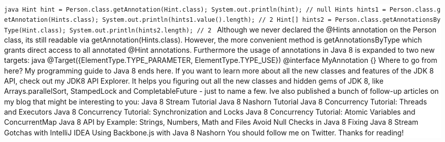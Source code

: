 ```java Hint hint = Person.class.getAnnotation(Hint.class); System.out.println(hint); // null Hints hints1 = Person.class.getAnnotation(Hints.class); System.out.println(hints1.value().length); // 2 Hint[] hints2 = Person.class.getAnnotationsByType(Hint.class); System.out.println(hints2.length); // 2 ``` Although we never declared the @Hints annotation on the Person class, its still readable via getAnnotation(Hints.class). However, the more convenient method is getAnnotationsByType which grants direct access to all annotated @Hint annotations. Furthermore the usage of annotations in Java 8 is expanded to two new targets: java @Target({ElementType.TYPE_PARAMETER, ElementType.TYPE_USE}) @interface MyAnnotation {} Where to go from here? My programming guide to Java 8 ends here. If you want to learn more about all the new classes and features of the JDK 8 API, check out my JDK8 API Explorer. It helps you figuring out all the new classes and hidden gems of JDK 8, like Arrays.parallelSort, StampedLock and CompletableFuture - just to name a few. Ive also published a bunch of follow-up articles on my blog that might be interesting to you: Java 8 Stream Tutorial Java 8 Nashorn Tutorial Java 8 Concurrency Tutorial: Threads and Executors Java 8 Concurrency Tutorial: Synchronization and Locks Java 8 Concurrency Tutorial: Atomic Variables and ConcurrentMap Java 8 API by Example: Strings, Numbers, Math and Files Avoid Null Checks in Java 8 Fixing Java 8 Stream Gotchas with IntelliJ IDEA Using Backbone.js with Java 8 Nashorn You should follow me on Twitter. Thanks for reading!